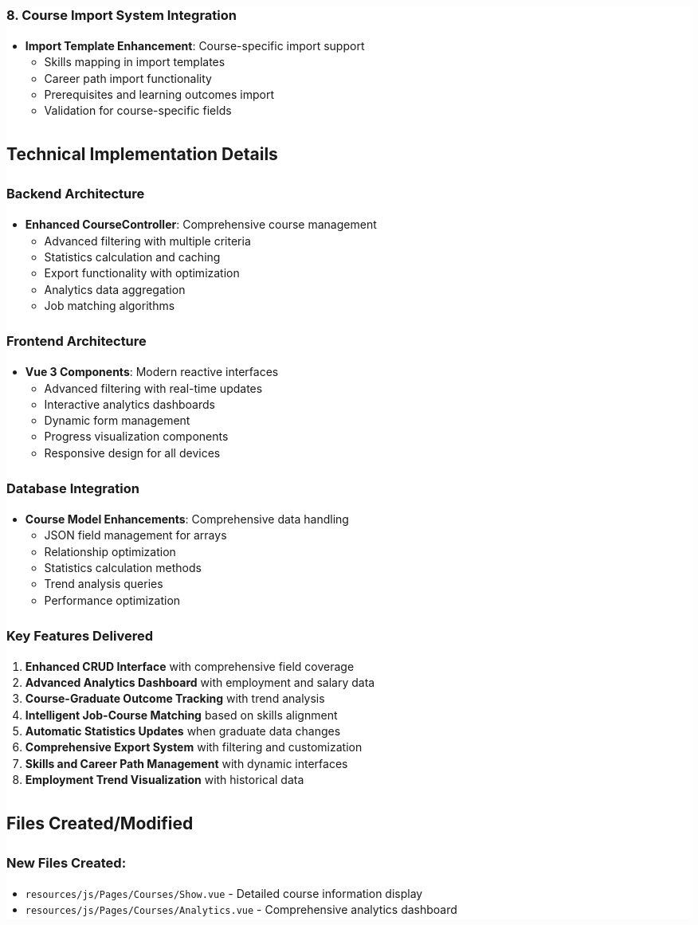 ### 8. Course Import System Integration
- **Import Template Enhancement**: Course-specific import support
  - Skills mapping in import templates
  - Career path import functionality
  - Prerequisites and learning outcomes import
  - Validation for course-specific fields

## Technical Implementation Details

### Backend Architecture
- **Enhanced CourseController**: Comprehensive course management
  - Advanced filtering with multiple criteria
  - Statistics calculation and caching
  - Export functionality with optimization
  - Analytics data aggregation
  - Job matching algorithms

### Frontend Architecture
- **Vue 3 Components**: Modern reactive interfaces
  - Advanced filtering with real-time updates
  - Interactive analytics dashboards
  - Dynamic form management
  - Progress visualization components
  - Responsive design for all devices

### Database Integration
- **Course Model Enhancements**: Comprehensive data handling
  - JSON field management for arrays
  - Relationship optimization
  - Statistics calculation methods
  - Trend analysis queries
  - Performance optimization

### Key Features Delivered
1. **Enhanced CRUD Interface** with comprehensive field coverage
2. **Advanced Analytics Dashboard** with employment and salary data
3. **Course-Graduate Outcome Tracking** with trend analysis
4. **Intelligent Job-Course Matching** based on skills alignment
5. **Automatic Statistics Updates** when graduate data changes
6. **Comprehensive Export System** with filtering and customization
7. **Skills and Career Path Management** with dynamic interfaces
8. **Employment Trend Visualization** with historical data

## Files Created/Modified

### New Files Created:
- `resources/js/Pages/Courses/Show.vue` - Detailed course information display
- `resources/js/Pages/Courses/Analytics.vue` - Comprehensive analytics dashboard
